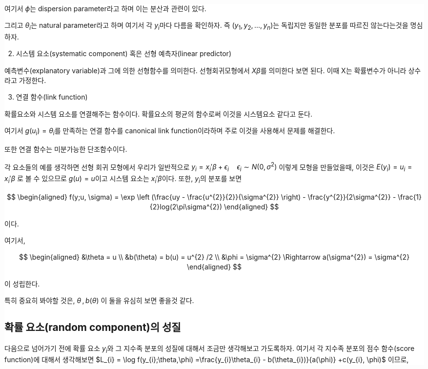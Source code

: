 여기서 $\phi$는 dispersion parameter라고 하며 이는 분산과 관련이 있다.

그리고 $\theta_{i}$는 natural parameter라고 하며 여기서 각 $y_{i}$마다
다름을 확인하자. 즉 $(y_{1}, y_{2},...,y_{n})$는 독립지만 동일한 분포를
따르진 않는다는것을 명심하자.

2.  시스템 요소(systematic component) 혹은 선형 예측자(linear predictor)

예측변수(explanatory variable)과 그에 의한 선형함수를 의미한다.
선형회귀모형에서 $X\beta$를 의미한다 보면 된다. 이때 X는 확률변수가
아니라 상수라고 가정한다.

3.  연결 함수(link function)

확률요소와 시스템 요소를 연결해주는 함수이다. 확률요소의 평균의 함수로써
이것을 시스템요소 같다고 둔다.

여기서 $g(u_{i}) = \theta_{i}$를 만족하는 연결 함수를 canonical link
function이라하며 주로 이것을 사용해서 문제를 해결한다.

또한 연결 함수는 미분가능한 단조함수이다.

각 요소들의 예를 생각하면 선형 회귀 모형에서 우리가 일반적으로
$y_{i} = x_{i}'\beta + \epsilon_{i} \quad \epsilon_{i} \sim N(0, \sigma^2)$
이렇게 모형을 만들었을때, 이것은 $E(y_{i}) = u_{i} =x_{i}'\beta$ 로 볼
수 있으므로 $g(u)=u$이고 시스템 요소는 $x_{i}'\beta$이다. 또한,
$y_{i}$의 분포를 보면

$$
\begin{aligned}
f(y;u, \sigma) = \exp \left (\frac{uy - \frac{u^{2}}{2}}{\sigma^{2}} \right) - \frac{y^{2}}{2\sigma^{2}} - \frac{1}{2}log(2\pi\sigma^{2})
\end{aligned}
$$

이다.

여기서,

$$
\begin{aligned}
&\theta = u \\
&b(\theta) = b(u) = u^{2} /2 \\
&\phi = \sigma^{2} \Rightarrow a(\sigma^{2}) = \sigma^{2}
\end{aligned}
$$

이 성립한다.

특히 중요히 봐야할 것은, $\theta\,,b(\theta)$ 이 둘을 유심히 보면 좋을것
같다.

## 확률 요소(random component)의 성질

다음으로 넘어가기 전에 확률 요소 $y_{i}$와 그 지수족 분포의 성질에
대해서 조금만 생각해보고 가도록하자. 여기서 각 지수족 분포의 점수
함수(score function)에 대해서 생각해보면
$L_{i} = \log f(y_{i};\theta,\phi) =\frac{y_{i}\theta_{i} - b(\theta_{i})}{a(\phi)} +c(y_{i}, \phi)$
이므로,
